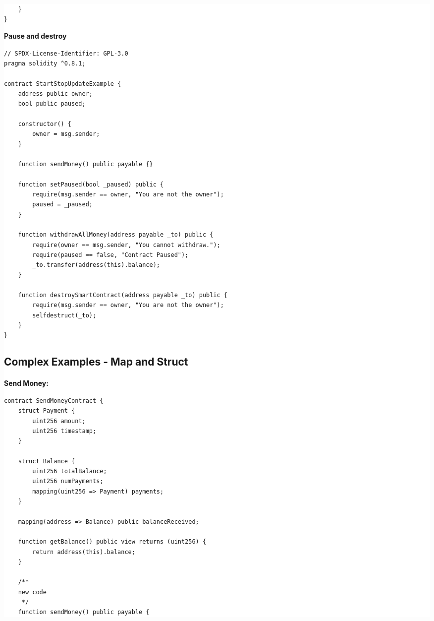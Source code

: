 ```solidity
    }
}
```

**Pause and destroy**

```solidity
// SPDX-License-Identifier: GPL-3.0
pragma solidity ^0.8.1;

contract StartStopUpdateExample {
    address public owner;
    bool public paused;

    constructor() {
        owner = msg.sender;
    }

    function sendMoney() public payable {}

    function setPaused(bool _paused) public {
        require(msg.sender == owner, "You are not the owner");
        paused = _paused;
    }

    function withdrawAllMoney(address payable _to) public {
        require(owner == msg.sender, "You cannot withdraw.");
        require(paused == false, "Contract Paused");
        _to.transfer(address(this).balance);
    }

    function destroySmartContract(address payable _to) public {
        require(msg.sender == owner, "You are not the owner");
        selfdestruct(_to);
    }
}
```

## Complex Examples - Map and Struct

**Send Money:**

```solidity
contract SendMoneyContract {
    struct Payment {
        uint256 amount;
        uint256 timestamp;
    }

    struct Balance {
        uint256 totalBalance;
        uint256 numPayments;
        mapping(uint256 => Payment) payments;
    }

    mapping(address => Balance) public balanceReceived;

    function getBalance() public view returns (uint256) {
        return address(this).balance;
    }

    /**
    new code
     */
    function sendMoney() public payable {
```